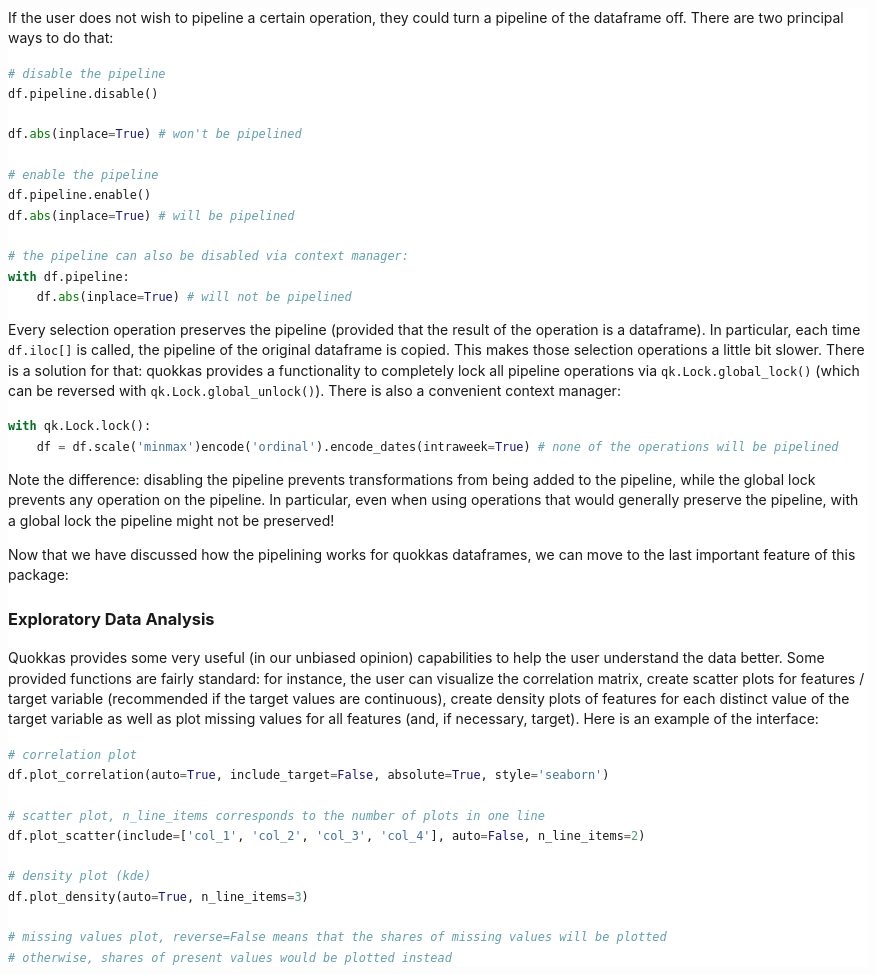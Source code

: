 If the user does not wish to pipeline a certain operation, they could turn a pipeline of the dataframe off. There are 
two principal ways to do that:
```python
# disable the pipeline
df.pipeline.disable()

df.abs(inplace=True) # won't be pipelined

# enable the pipeline
df.pipeline.enable()
df.abs(inplace=True) # will be pipelined

# the pipeline can also be disabled via context manager:
with df.pipeline:
    df.abs(inplace=True) # will not be pipelined
```

Every selection operation preserves the pipeline (provided that the result of the operation is a dataframe). In 
particular, each time `df.iloc[]` is called, the pipeline of the original dataframe is copied. This makes those 
selection operations a little bit slower. There is a solution for that: quokkas provides a functionality to completely 
lock all pipeline operations via `qk.Lock.global_lock()` (which can be reversed with `qk.Lock.global_unlock()`). There 
is also a convenient context manager:
```python
with qk.Lock.lock():
    df = df.scale('minmax')encode('ordinal').encode_dates(intraweek=True) # none of the operations will be pipelined
```
Note the difference: disabling the pipeline prevents transformations from being added to the pipeline, while the global 
lock prevents any operation on the pipeline. In particular, even when using operations that would generally preserve the 
pipeline, with a global lock the pipeline might not be preserved!

Now that we have discussed how the pipelining works for quokkas dataframes, we can move to the last important feature of 
this package:

### Exploratory Data Analysis
Quokkas provides some very useful (in our unbiased opinion) capabilities to help the user understand the data better. 
Some provided functions are fairly standard:
for instance, the user can visualize the correlation matrix, create scatter plots for features / target variable 
(recommended if the target values are continuous), create density plots of features for each distinct value of the 
target variable as well as plot missing values for all features (and, if necessary, target). Here is an example of the 
interface:
```python
# correlation plot
df.plot_correlation(auto=True, include_target=False, absolute=True, style='seaborn')

# scatter plot, n_line_items corresponds to the number of plots in one line
df.plot_scatter(include=['col_1', 'col_2', 'col_3', 'col_4'], auto=False, n_line_items=2)

# density plot (kde)
df.plot_density(auto=True, n_line_items=3)

# missing values plot, reverse=False means that the shares of missing values will be plotted
# otherwise, shares of present values would be plotted instead
```